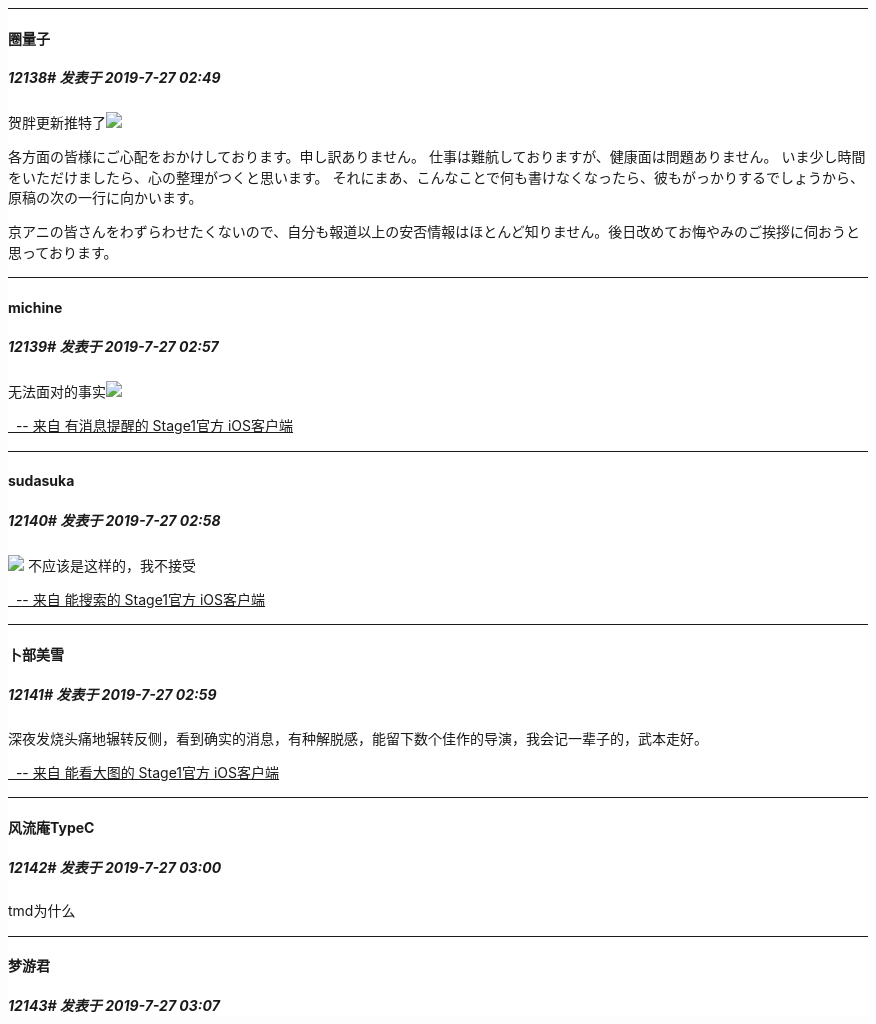 *****

####  圈量子  
##### 12138#       发表于 2019-7-27 02:49

贺胖更新推特了<img src="https://static.saraba1st.com/image/smiley/face2017/139.png" referrerpolicy="no-referrer">

各方面の皆様にご心配をおかけしております。申し訳ありません。
仕事は難航しておりますが、健康面は問題ありません。
いま少し時間をいただけましたら、心の整理がつくと思います。
それにまあ、こんなことで何も書けなくなったら、彼もがっかりするでしょうから、原稿の次の一行に向かいます。

京アニの皆さんをわずらわせたくないので、自分も報道以上の安否情報はほとんど知りません。後日改めてお悔やみのご挨拶に伺おうと思っております。

*****

####  michine  
##### 12139#       发表于 2019-7-27 02:57

无法面对的事实<img src="https://static.saraba1st.com/image/smiley/face2017/138.png" referrerpolicy="no-referrer">

[  -- 来自 有消息提醒的 Stage1官方 iOS客户端](https://itunes.apple.com/fi/app/saraba1st/id1221237470?mt=8)

*****

####  sudasuka  
##### 12140#       发表于 2019-7-27 02:58

<img src="https://static.saraba1st.com/image/smiley/face2017/138.png" referrerpolicy="no-referrer">
不应该是这样的，我不接受

[  -- 来自 能搜索的 Stage1官方 iOS客户端](https://itunes.apple.com/fi/app/saraba1st/id1221237470?mt=8)

*****

####  卜部美雪  
##### 12141#       发表于 2019-7-27 02:59

深夜发烧头痛地辗转反侧，看到确实的消息，有种解脱感，能留下数个佳作的导演，我会记一辈子的，武本走好。

[  -- 来自 能看大图的 Stage1官方 iOS客户端](https://itunes.apple.com/fi/app/saraba1st/id1221237470?mt=8)

*****

####  风流庵TypeC  
##### 12142#       发表于 2019-7-27 03:00

tmd为什么

*****

####  梦游君  
##### 12143#       发表于 2019-7-27 03:07
